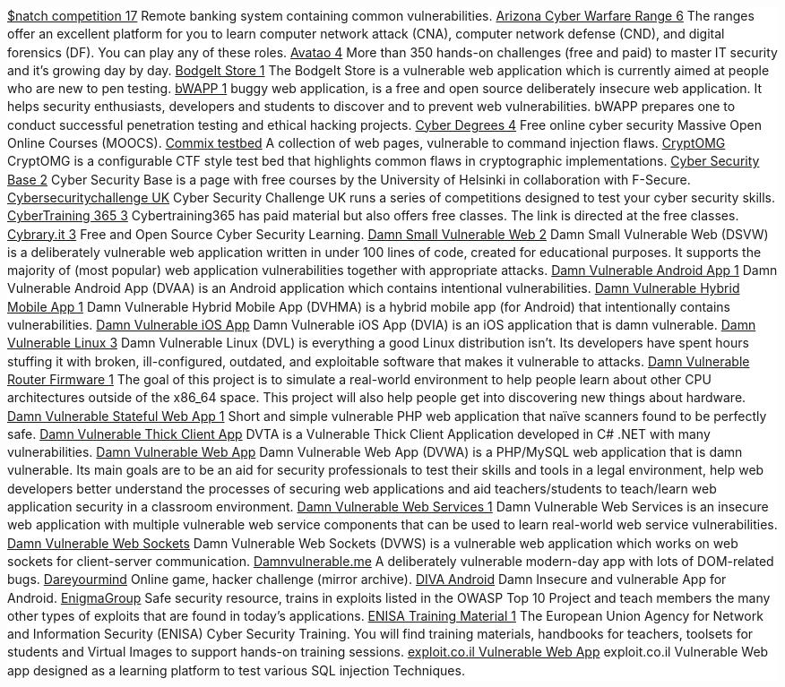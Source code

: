 [$natch competition 17](http://blog.phdays.com/2012/05/once-again-about-remote-banking.html) Remote banking system containing common vulnerabilities. [Arizona Cyber Warfare Range 6](http://azcwr.org/) The ranges offer an excellent platform for you to learn computer network attack (CNA), computer network defense (CND), and digital forensics (DF). You can play any of these roles. [Avatao 4](https://www.avatao.com/) More than 350 hands-on challenges (free and paid) to master IT security and it’s growing day by day. [BodgeIt Store 1](https://github.com/psiinon/bodgeit) The BodgeIt Store is a vulnerable web application which is currently aimed at people who are new to pen testing. [bWAPP 1](http://www.itsecgames.com/) buggy web application, is a free and open source deliberately insecure web application. It helps security enthusiasts, developers and students to discover and to prevent web vulnerabilities. bWAPP prepares one to conduct successful penetration testing and ethical hacking projects. [Cyber Degrees 4](http://www.cyberdegrees.org/resources/free-online-courses/) Free online cyber security Massive Open Online Courses (MOOCS). [Commix testbed](https://github.com/commixproject/commix-testbed) A collection of web pages, vulnerable to command injection flaws. [CryptOMG](https://github.com/SpiderLabs/CryptOMG) CryptOMG is a configurable CTF style test bed that highlights common flaws in cryptographic implementations. [Cyber Security Base 2](https://cybersecuritybase.github.io/) Cyber Security Base is a page with free courses by the University of Helsinki in collaboration with F-Secure. [Cybersecuritychallenge UK](https://pod.cybersecuritychallenge.org.uk/) Cyber Security Challenge UK runs a series of competitions designed to test your cyber security skills. [CyberTraining 365 3](https://www.cybertraining365.com/cybertraining/FreeClasses) Cybertraining365 has paid material but also offers free classes. The link is directed at the free classes. [Cybrary.it 3](https://www.cybrary.it/) Free and Open Source Cyber Security Learning. [Damn Small Vulnerable Web 2](https://github.com/stamparm/DSVW) Damn Small Vulnerable Web (DSVW) is a deliberately vulnerable web application written in under 100 lines of code, created for educational purposes. It supports the majority of (most popular) web application vulnerabilities together with appropriate attacks. [Damn Vulnerable Android App 1](https://code.google.com/archive/p/dvaa/) Damn Vulnerable Android App (DVAA) is an Android application which contains intentional vulnerabilities. [Damn Vulnerable Hybrid Mobile App 1](https://github.com/logicalhacking/DVHMA) Damn Vulnerable Hybrid Mobile App (DVHMA) is a hybrid mobile app (for Android) that intentionally contains vulnerabilities. [Damn Vulnerable iOS App](http://damnvulnerableiosapp.com/) Damn Vulnerable iOS App (DVIA) is an iOS application that is damn vulnerable. [Damn Vulnerable Linux 3](http://www.computersecuritystudent.com/SECURITY_TOOLS/DVL/lesson1/) Damn Vulnerable Linux (DVL) is everything a good Linux distribution isn’t. Its developers have spent hours stuffing it with broken, ill-configured, outdated, and exploitable software that makes it vulnerable to attacks. [Damn Vulnerable Router Firmware 1](https://github.com/praetorian-inc/DVRF) The goal of this project is to simulate a real-world environment to help people learn about other CPU architectures outside of the x86\_64 space. This project will also help people get into discovering new things about hardware. [Damn Vulnerable Stateful Web App 1](https://github.com/silentsignal/damn-vulnerable-stateful-web-app) Short and simple vulnerable PHP web application that naïve scanners found to be perfectly safe. [Damn Vulnerable Thick Client App](https://github.com/secvulture/dvta) DVTA is a Vulnerable Thick Client Application developed in C# .NET with many vulnerabilities. [Damn Vulnerable Web App](http://www.dvwa.co.uk/) Damn Vulnerable Web App (DVWA) is a PHP/MySQL web application that is damn vulnerable. Its main goals are to be an aid for security professionals to test their skills and tools in a legal environment, help web developers better understand the processes of securing web applications and aid teachers/students to teach/learn web application security in a classroom environment. [Damn Vulnerable Web Services 1](https://github.com/snoopysecurity/dvws) Damn Vulnerable Web Services is an insecure web application with multiple vulnerable web service components that can be used to learn real-world web service vulnerabilities. [Damn Vulnerable Web Sockets](https://github.com/interference-security/DVWS) Damn Vulnerable Web Sockets (DVWS) is a vulnerable web application which works on web sockets for client-server communication. [Damnvulnerable.me](https://github.com/skepticfx/damnvulnerable.me) A deliberately vulnerable modern-day app with lots of DOM-related bugs. [Dareyourmind](https://web.archive.org/web/20170618221231/http://www.dareyourmind.net/) Online game, hacker challenge (mirror archive). [DIVA Android](https://github.com/payatu/diva-android) Damn Insecure and vulnerable App for Android. [EnigmaGroup](https://www.enigmagroup.org/) Safe security resource, trains in exploits listed in the OWASP Top 10 Project and teach members the many other types of exploits that are found in today’s applications. [ENISA Training Material 1](https://www.enisa.europa.eu/topics/trainings-for-cybersecurity-specialists/online-training-material) The European Union Agency for Network and Information Security (ENISA) Cyber Security Training. You will find training materials, handbooks for teachers, toolsets for students and Virtual Images to support hands-on training sessions. [exploit.co.il Vulnerable Web App](https://sourceforge.net/projects/exploitcoilvuln/?source=recommended) exploit.co.il Vulnerable Web app designed as a learning platform to test various SQL injection Techniques.